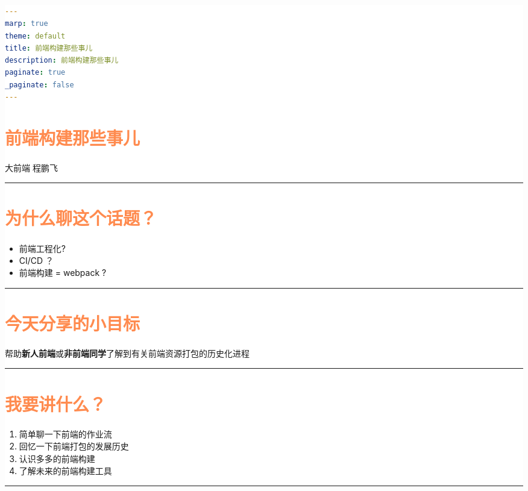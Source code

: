 ```yaml
---
marp: true
theme: default
title: 前端构建那些事儿
description: 前端构建那些事儿
paginate: true
_paginate: false
---
```



<style>
section {
  /* font-size: 36px; */
  background-size: 100% 100%;
}

h1 {
  color: rgba(255,134,72,.96);
}

img[src*="#width-full"] {
 width: 80%;
 height: 80%;
}

</style>


前端构建那些事儿
==
大前端 程鹏飞

---
# 为什么聊这个话题？

* 前端工程化?
* CI/CD ？
* 前端构建 = webpack ?

---
# 今天分享的小目标

帮助**新人前端**或**非前端同学**了解到有关前端资源打包的历史化进程

---
# 我要讲什么？

1. 简单聊一下前端的作业流
2. 回忆一下前端打包的发展历史
3. 认识多多的前端构建
4. 了解未来的前端构建工具

---
